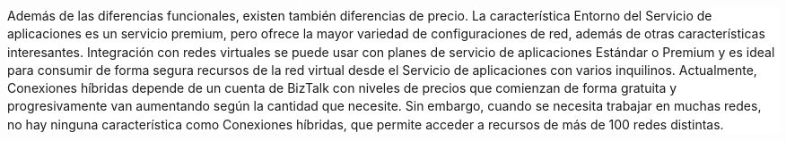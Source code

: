 Además de las diferencias funcionales, existen también diferencias de precio.  La característica Entorno del Servicio de aplicaciones es un servicio premium, pero ofrece la mayor variedad de configuraciones de red, además de otras características interesantes.  Integración con redes virtuales se puede usar con planes de servicio de aplicaciones Estándar o Premium y es ideal para consumir de forma segura recursos de la red virtual desde el Servicio de aplicaciones con varios inquilinos.  Actualmente, Conexiones híbridas depende de un cuenta de BizTalk con niveles de precios que comienzan de forma gratuita y progresivamente van aumentando según la cantidad que necesite.  Sin embargo, cuando se necesita trabajar en muchas redes, no hay ninguna característica como Conexiones híbridas, que permite acceder a recursos de más de 100 redes distintas.    


[1]: ./media/web-sites-integrate-with-vnet/vnetint-upgradeplan.png
[2]: ./media/web-sites-integrate-with-vnet/vnetint-existingvnet.png
[3]: ./media/web-sites-integrate-with-vnet/vnetint-createvnet.png
[4]: ./media/web-sites-integrate-with-vnet/vnetint-howitworks.png
[5]: ./media/web-sites-integrate-with-vnet/vnetint-appmanage.png
[6]: ./media/web-sites-integrate-with-vnet/vnetint-aspmanage.png
[7]: ./media/web-sites-integrate-with-vnet/vnetint-aspmanagedetail.png
[8]: ./media/web-sites-integrate-with-vnet/vnetint-vnetp2s.png


[VNETOverview]: http://azure.microsoft.com/documentation/articles/virtual-networks-overview/ 
[AzurePortal]: http://portal.azure.com/
[ASPricing]: http://azure.microsoft.com/pricing/details/app-service/
[VNETPricing]: http://azure.microsoft.com/pricing/details/vpn-gateway/
[DataPricing]: http://azure.microsoft.com/pricing/details/data-transfers/
[V2VNETP2S]: http://azure.microsoft.com/documentation/articles/vpn-gateway-howto-point-to-site-rm-ps/
[IntPowershell]: http://azure.microsoft.com/documentation/articles/app-service-vnet-integration-powershell/
[ASEintro]: http://azure.microsoft.com/documentation/articles/app-service-app-service-environment-intro/
[ILBASE]: http://azure.microsoft.com/documentation/articles/app-service-environment-with-internal-load-balancer/






